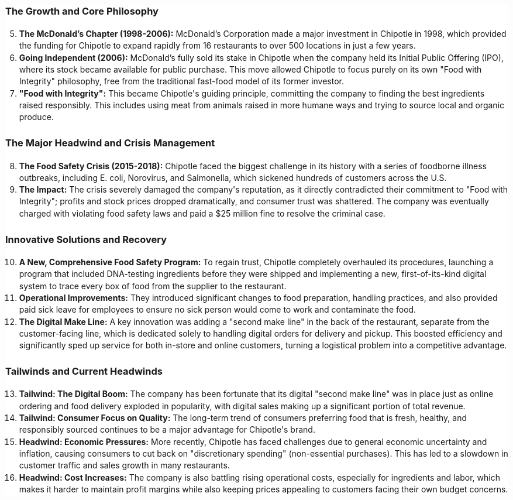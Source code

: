 ### The Growth and Core Philosophy

5.  **The McDonald’s Chapter (1998-2006):** McDonald’s Corporation made a major investment in Chipotle in 1998, which provided the funding for Chipotle to expand rapidly from 16 restaurants to over 500 locations in just a few years.
6.  **Going Independent (2006):** McDonald’s fully sold its stake in Chipotle when the company held its Initial Public Offering (IPO), where its stock became available for public purchase. This move allowed Chipotle to focus purely on its own "Food with Integrity" philosophy, free from the traditional fast-food model of its former investor.
7.  **"Food with Integrity":** This became Chipotle's guiding principle, committing the company to finding the best ingredients raised responsibly. This includes using meat from animals raised in more humane ways and trying to source local and organic produce.

### The Major Headwind and Crisis Management

8.  **The Food Safety Crisis (2015-2018):** Chipotle faced the biggest challenge in its history with a series of foodborne illness outbreaks, including E. coli, Norovirus, and Salmonella, which sickened hundreds of customers across the U.S.
9.  **The Impact:** The crisis severely damaged the company's reputation, as it directly contradicted their commitment to "Food with Integrity"; profits and stock prices dropped dramatically, and consumer trust was shattered. The company was eventually charged with violating food safety laws and paid a \$25 million fine to resolve the criminal case.

### Innovative Solutions and Recovery

10. **A New, Comprehensive Food Safety Program:** To regain trust, Chipotle completely overhauled its procedures, launching a program that included DNA-testing ingredients before they were shipped and implementing a new, first-of-its-kind digital system to trace every box of food from the supplier to the restaurant.
11. **Operational Improvements:** They introduced significant changes to food preparation, handling practices, and also provided paid sick leave for employees to ensure no sick person would come to work and contaminate the food.
12. **The Digital Make Line:** A key innovation was adding a "second make line" in the back of the restaurant, separate from the customer-facing line, which is dedicated solely to handling digital orders for delivery and pickup. This boosted efficiency and significantly sped up service for both in-store and online customers, turning a logistical problem into a competitive advantage.

### Tailwinds and Current Headwinds

13. **Tailwind: The Digital Boom:** The company has been fortunate that its digital "second make line" was in place just as online ordering and food delivery exploded in popularity, with digital sales making up a significant portion of total revenue.
14. **Tailwind: Consumer Focus on Quality:** The long-term trend of consumers preferring food that is fresh, healthy, and responsibly sourced continues to be a major advantage for Chipotle's brand.
15. **Headwind: Economic Pressures:** More recently, Chipotle has faced challenges due to general economic uncertainty and inflation, causing consumers to cut back on "discretionary spending" (non-essential purchases). This has led to a slowdown in customer traffic and sales growth in many restaurants.
16. **Headwind: Cost Increases:** The company is also battling rising operational costs, especially for ingredients and labor, which makes it harder to maintain profit margins while also keeping prices appealing to customers facing their own budget concerns.
